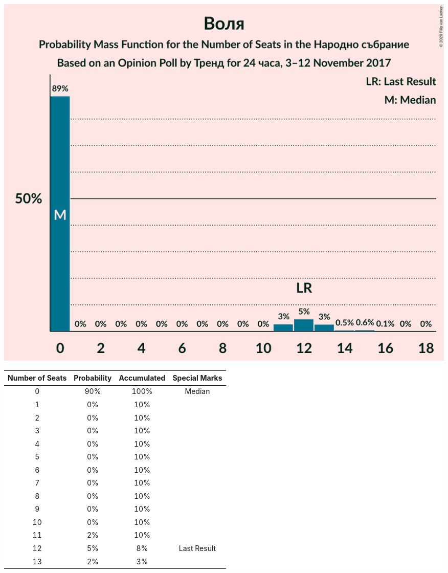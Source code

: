 ![Graph with seats probability mass function not yet produced](2017-11-12-Тренд-seats-pmf-воля.png "Seats Probability Mass Function")

| Number of Seats | Probability | Accumulated | Special Marks |
|:---------------:|:-----------:|:-----------:|:-------------:|
| 0 | 90% | 100% | Median |
| 1 | 0% | 10% |  |
| 2 | 0% | 10% |  |
| 3 | 0% | 10% |  |
| 4 | 0% | 10% |  |
| 5 | 0% | 10% |  |
| 6 | 0% | 10% |  |
| 7 | 0% | 10% |  |
| 8 | 0% | 10% |  |
| 9 | 0% | 10% |  |
| 10 | 0% | 10% |  |
| 11 | 2% | 10% |  |
| 12 | 5% | 8% | Last Result |
| 13 | 2% | 3% |  |